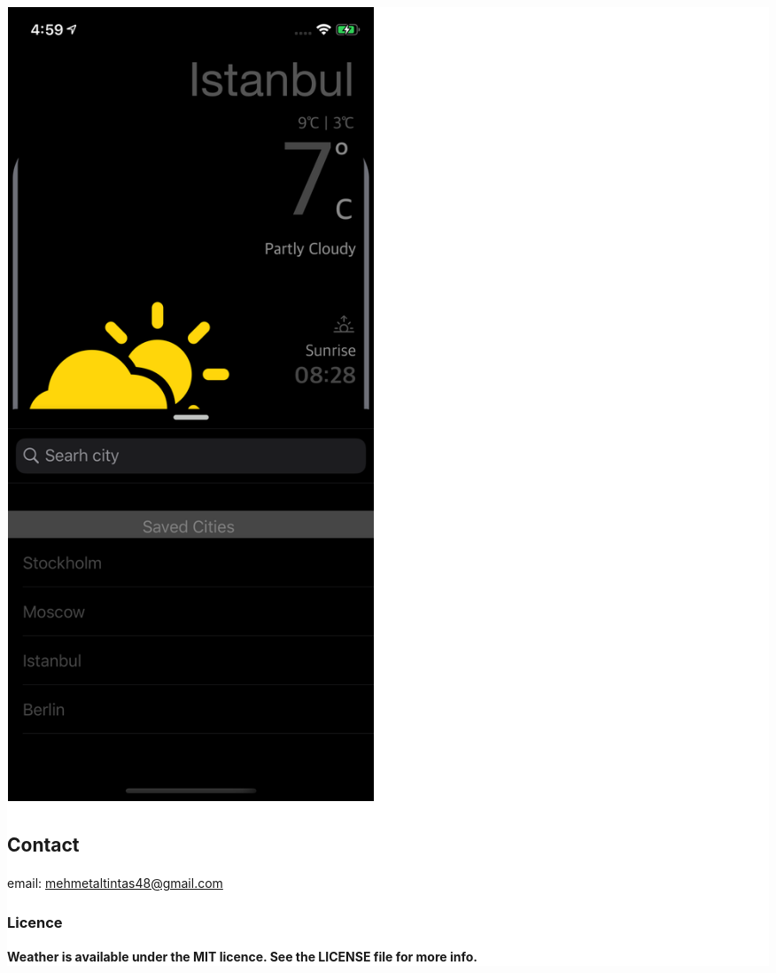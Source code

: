 <img src="https://github.com/maltintas/weather/blob/master/Screenshots/Simulator%20Screen%20Shot%20-%20iPhone%2011%20Pro%20-%202020-12-22%20at%2016.59.50.png" width="414" height="896"/>  
  
## Contact

email: mehmetaltintas48@gmail.com

### Licence
**Weather is available under the MIT licence. See the LICENSE file for more info.**

